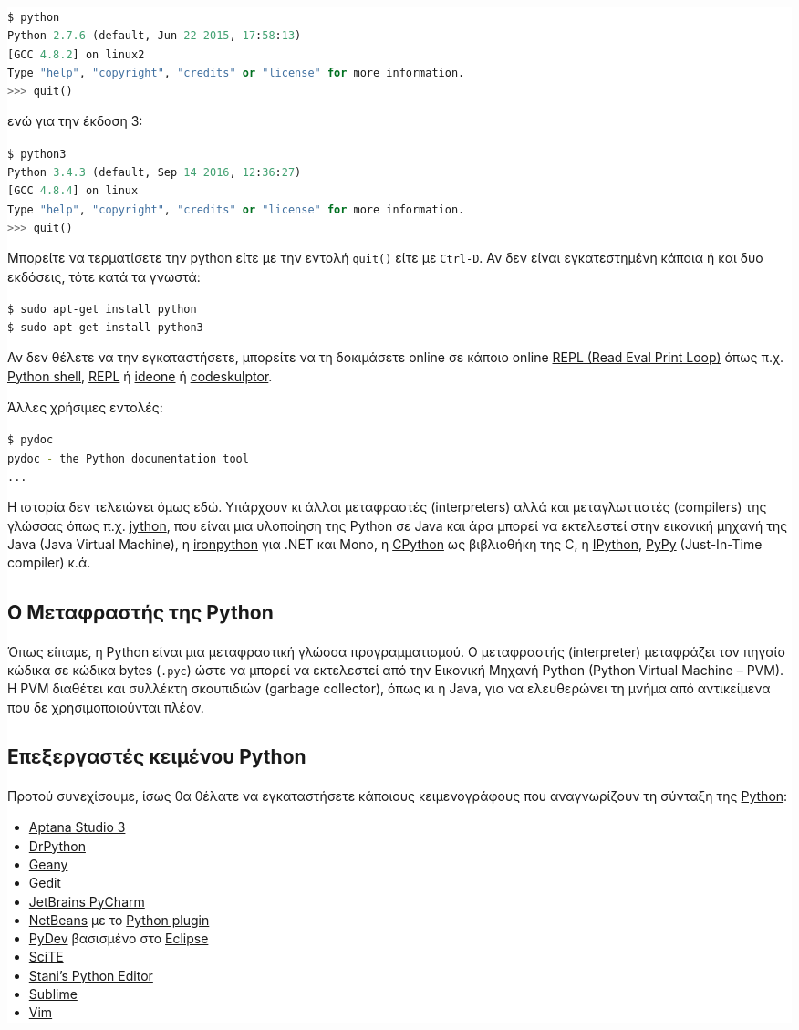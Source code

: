 ```python
$ python
Python 2.7.6 (default, Jun 22 2015, 17:58:13)
[GCC 4.8.2] on linux2
Type "help", "copyright", "credits" or "license" for more information.
>>> quit()
```
ενώ για την έκδοση 3:
```python
$ python3
Python 3.4.3 (default, Sep 14 2016, 12:36:27) 
[GCC 4.8.4] on linux
Type "help", "copyright", "credits" or "license" for more information.
>>> quit()
```
Μπορείτε να τερματίσετε την python είτε με την εντολή ```quit()``` είτε με ```Ctrl-D```.
Αν δεν είναι εγκατεστημένη κάποια ή και δυο εκδόσεις, τότε κατά τα γνωστά:
```bash
$ sudo apt-get install python
$ sudo apt-get install python3 
```
Αν δεν θέλετε να την εγκαταστήσετε, μπορείτε να τη δοκιμάσετε online σε κάποιο online [REPL (Read Eval Print Loop)](http://noeticforce.com/python-online-compiler-interpreter-code-editors) όπως π.χ. [Python shell](https://www.python.org/shell/), [REPL](https://repl.it/languages/python) ή [ideone](http://ideone.com/) ή [codeskulptor](http://www.codeskulptor.org/).

Άλλες χρήσιμες εντολές:
```bash
$ pydoc
pydoc - the Python documentation tool
...
```

Η ιστορία δεν τελειώνει όμως εδώ. Υπάρχουν κι άλλοι μεταφραστές (interpreters) αλλά και μεταγλωττιστές (compilers) της γλώσσας όπως π.χ. [jython](http://www.jython.org/), που είναι μια υλοποίηση της Python σε Java και άρα μπορεί να εκτελεστεί στην εικονική μηχανή της Java (Java Virtual Machine), η [ironpython](http://ironpython.net/) για .NET και Mono, η [CPython](https://en.wikipedia.org/wiki/CPython) ως βιβλιοθήκη της C, η [IPython](https://ipython.org/), [PyPy](http://pypy.org/) (Just-In-Time compiler) κ.ά.

## Ο Μεταφραστής της Python
Όπως είπαμε, η Python είναι μια μεταφραστική γλώσσα προγραμματισμού. Ο μεταφραστής (interpreter) μεταφράζει τον πηγαίο κώδικα σε κώδικα bytes (```.pyc```) ώστε να μπορεί να εκτελεστεί από την Εικονική Μηχανή Python (Python Virtual Machine – PVM). Η PVM διαθέτει και συλλέκτη σκουπιδιών (garbage collector), όπως κι η Java, για να ελευθερώνει τη μνήμα από αντικείμενα που δε χρησιμοποιούνται πλέον.

## Επεξεργαστές κειμένου Python
Προτού συνεχίσουμε, ίσως θα θέλατε να εγκαταστήσετε κάποιους κειμενογράφους που αναγνωρίζουν τη σύνταξη της [Python](https://wiki.python.org/moin/PythonEditors):

* [Aptana Studio 3](http://www.aptana.com/)
* [DrPython](http://drpython.sourceforge.net/)
* [Geany](http://www.geany.org/)
* Gedit
* [JetBrains PyCharm](https://www.jetbrains.com/pycharm/specials/pycharm/pycharm.html)
* [NetBeans](https://netbeans.org/) με το [Python plugin](http://wiki.netbeans.org/Python) 
* [PyDev](http://www.pydev.org/) βασισμένο στο [Eclipse](https://eclipse.org/)
* [SciTE](http://www.scintilla.org/SciTE.html)
* [Stani’s Python Editor](https://pythonide.blogspot.be/)
* [Sublime](http://www.sublimetext.com/)
* [Vim](https://wiki.python.org/moin/Vim)
